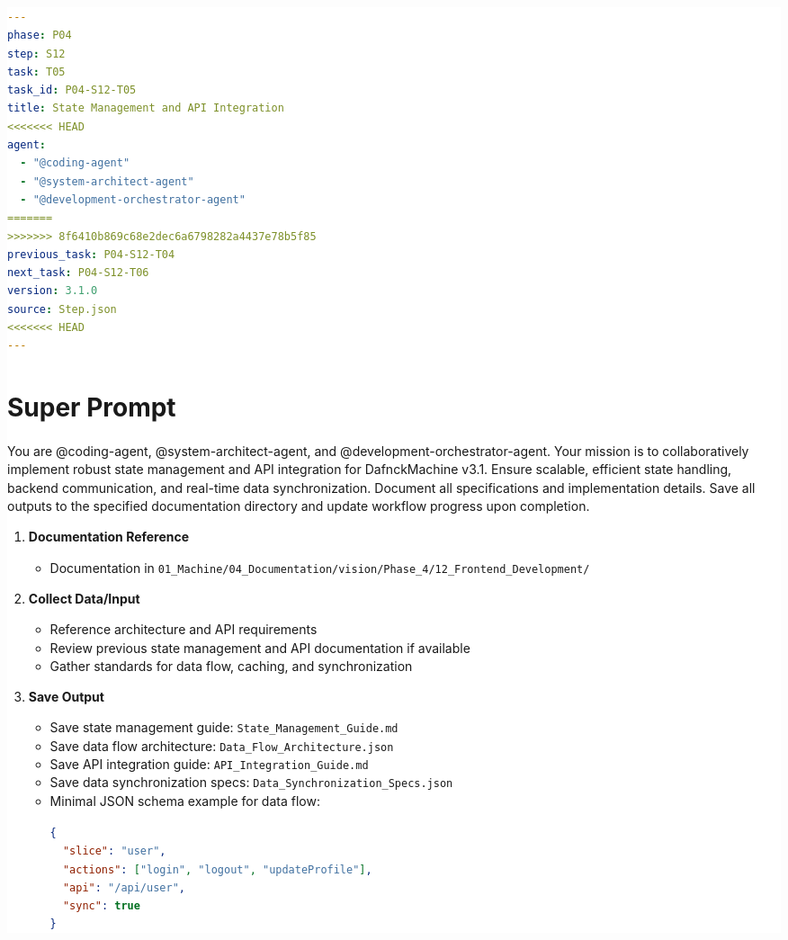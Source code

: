 ```yaml
---
phase: P04
step: S12
task: T05
task_id: P04-S12-T05
title: State Management and API Integration
<<<<<<< HEAD
agent:
  - "@coding-agent"
  - "@system-architect-agent"
  - "@development-orchestrator-agent"
=======
>>>>>>> 8f6410b869c68e2dec6a6798282a4437e78b5f85
previous_task: P04-S12-T04
next_task: P04-S12-T06
version: 3.1.0
source: Step.json
<<<<<<< HEAD
---
```


# Super Prompt
You are @coding-agent, @system-architect-agent, and @development-orchestrator-agent. Your mission is to collaboratively implement robust state management and API integration for DafnckMachine v3.1. Ensure scalable, efficient state handling, backend communication, and real-time data synchronization. Document all specifications and implementation details. Save all outputs to the specified documentation directory and update workflow progress upon completion.

1. **Documentation Reference**
   - Documentation in  `01_Machine/04_Documentation/vision/Phase_4/12_Frontend_Development/`

2. **Collect Data/Input**
   - Reference architecture and API requirements
   - Review previous state management and API documentation if available
   - Gather standards for data flow, caching, and synchronization

3. **Save Output**
   - Save state management guide: `State_Management_Guide.md`
   - Save data flow architecture: `Data_Flow_Architecture.json`
   - Save API integration guide: `API_Integration_Guide.md`
   - Save data synchronization specs: `Data_Synchronization_Specs.json`
   - Minimal JSON schema example for data flow:
     ```json
     {
       "slice": "user",
       "actions": ["login", "logout", "updateProfile"],
       "api": "/api/user",
       "sync": true
     }
     ```
